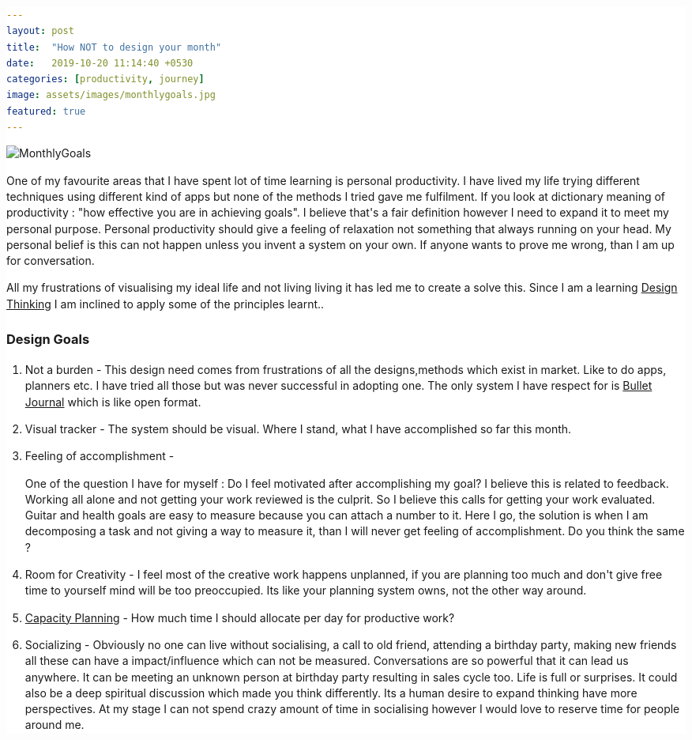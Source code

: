 ```yaml
---
layout: post
title:  "How NOT to design your month"
date:   2019-10-20 11:14:40 +0530
categories: [productivity, journey]
image: assets/images/monthlygoals.jpg
featured: true
---
```


![MonthlyGoals]({{site.baseurl}}/assets/img/monthlygoals.jpg)

One of my favourite areas that I have spent lot of time learning is personal productivity. I have lived my life trying different techniques using different kind of apps but none of the methods I tried gave me fulfilment.  If you look at dictionary meaning of productivity : "how effective you are in achieving goals".  I believe that's a fair definition however I need to expand it to meet my personal purpose.  Personal productivity should give a feeling of relaxation not something that always running on your head.  My personal belief is this can not happen unless you invent a system on your own. If anyone wants to prove me wrong, than I am up for conversation. 

All my frustrations of visualising my ideal life and not living living it has led me to create a solve this. Since I am a learning [Design Thinking](https://www.interaction-design.org/literature/topics/design-thinking) I am inclined to apply some of the principles learnt..

### **Design Goals**

1. Not a burden - This design need comes from frustrations of all the designs,methods which exist in market. Like to do apps, planners etc.  I have tried all those but was never successful in adopting one.  The only system I have respect for is [Bullet Journal](https://bulletjournal.com/) which is like open format.

2. Visual tracker -  The system should be visual. Where I stand, what I have accomplished so far this month.  

3. Feeling of accomplishment - 

   One of the question I have for myself :  Do I feel motivated after accomplishing my goal?  I believe this is related to feedback. Working all alone and not getting your work reviewed is the culprit.  So I believe this calls for getting your work evaluated.  Guitar and health goals are easy to measure because you can attach a number to it.  Here I go, the solution is when I am decomposing a task and not giving a way to measure it, than I will never get feeling of accomplishment.  Do you think the same ?

4. Room for Creativity -  I feel most of the creative work happens unplanned, if you are planning too much and don't give free time to yourself mind will be too preoccupied.  Its like your planning system owns, not the other way around.  

5. [Capacity Planning](https://www.reddit.com/r/productivity/comments/db9yhn/how_much_capacity_to_allocate_to_achieve_monthly/) - How much time I should allocate per day for productive work?

6. Socializing - Obviously no one can live without socialising, a call to old friend, attending a birthday party, making new friends all these can have a impact/influence which can not be measured.  Conversations are so powerful that it can lead us anywhere. It can be meeting an unknown person at birthday party resulting in sales cycle too. Life is full or surprises.  It could also be a deep spiritual discussion which made you think differently.  Its a human desire to expand thinking have more perspectives.  At my stage I can not spend crazy amount of time in socialising however I would love to reserve time for people around me. 
